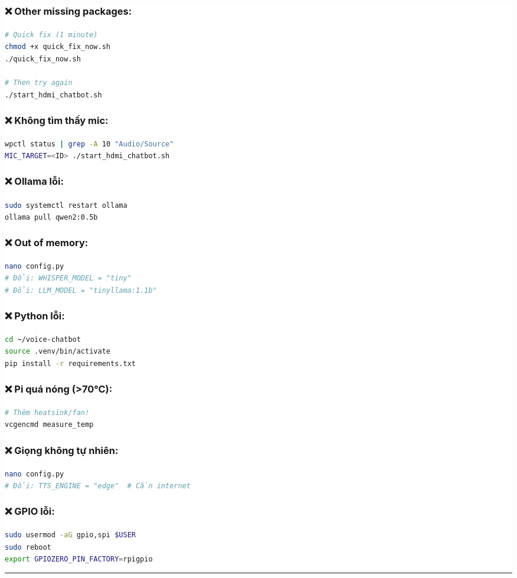 ### ❌ Other missing packages:
```bash
# Quick fix (1 minute)  
chmod +x quick_fix_now.sh
./quick_fix_now.sh

# Then try again
./start_hdmi_chatbot.sh
```

### ❌ Không tìm thấy mic:
```bash
wpctl status | grep -A 10 "Audio/Source"
MIC_TARGET=<ID> ./start_hdmi_chatbot.sh
```

### ❌ Ollama lỗi:
```bash
sudo systemctl restart ollama
ollama pull qwen2:0.5b
```

### ❌ Out of memory:
```bash
nano config.py
# Đổi: WHISPER_MODEL = "tiny"
# Đổi: LLM_MODEL = "tinyllama:1.1b"
```

### ❌ Python lỗi:
```bash
cd ~/voice-chatbot
source .venv/bin/activate
pip install -r requirements.txt
```

### ❌ Pi quá nóng (>70°C):
```bash
# Thêm heatsink/fan!
vcgencmd measure_temp
```

### ❌ Giọng không tự nhiên:
```bash
nano config.py
# Đổi: TTS_ENGINE = "edge"  # Cần internet
```

### ❌ GPIO lỗi:
```bash
sudo usermod -aG gpio,spi $USER
sudo reboot
export GPIOZERO_PIN_FACTORY=rpigpio
```

---